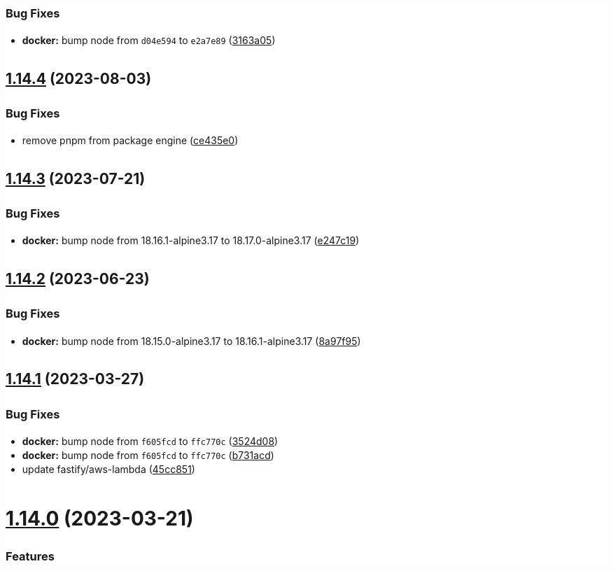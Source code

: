 
### Bug Fixes

* **docker:** bump node from `d04e594` to `e2a7e89` ([3163a05](https://github.com/ducktors/turborepo-remote-cache/commit/3163a05dcae5f753e992111058b28c800b3547ce))

## [1.14.4](https://github.com/ducktors/turborepo-remote-cache/compare/v1.14.3...v1.14.4) (2023-08-03)


### Bug Fixes

* remove pnpm from package engine ([ce435e0](https://github.com/ducktors/turborepo-remote-cache/commit/ce435e0566e73498bb09e02144d8478e8428cbc1))

## [1.14.3](https://github.com/ducktors/turborepo-remote-cache/compare/v1.14.2...v1.14.3) (2023-07-21)


### Bug Fixes

* **docker:** bump node from 18.16.1-alpine3.17 to 18.17.0-alpine3.17 ([e247c19](https://github.com/ducktors/turborepo-remote-cache/commit/e247c19abd2cce093bec6a9c3a05cb2ab08b97fa))

## [1.14.2](https://github.com/ducktors/turborepo-remote-cache/compare/v1.14.1...v1.14.2) (2023-06-23)


### Bug Fixes

* **docker:** bump node from 18.15.0-alpine3.17 to 18.16.1-alpine3.17 ([8a97f95](https://github.com/ducktors/turborepo-remote-cache/commit/8a97f95177abc8ef0c982fd7a9925796595513b3))

## [1.14.1](https://github.com/ducktors/turborepo-remote-cache/compare/v1.14.0...v1.14.1) (2023-03-27)


### Bug Fixes

* **docker:** bump node from `f605fcd` to `ffc770c` ([3524d08](https://github.com/ducktors/turborepo-remote-cache/commit/3524d088e4fa730bd3203c4d0426d2e12aa73851))
* **docker:** bump node from `f605fcd` to `ffc770c` ([b731acd](https://github.com/ducktors/turborepo-remote-cache/commit/b731acdc3c9f062b5c9609689337417549df249f))
* update fastify/aws-lambda ([45cc851](https://github.com/ducktors/turborepo-remote-cache/commit/45cc85185ede652d5b20e2ea05eeba553f4e6c21))

# [1.14.0](https://github.com/ducktors/turborepo-remote-cache/compare/v1.13.3...v1.14.0) (2023-03-21)


### Features
